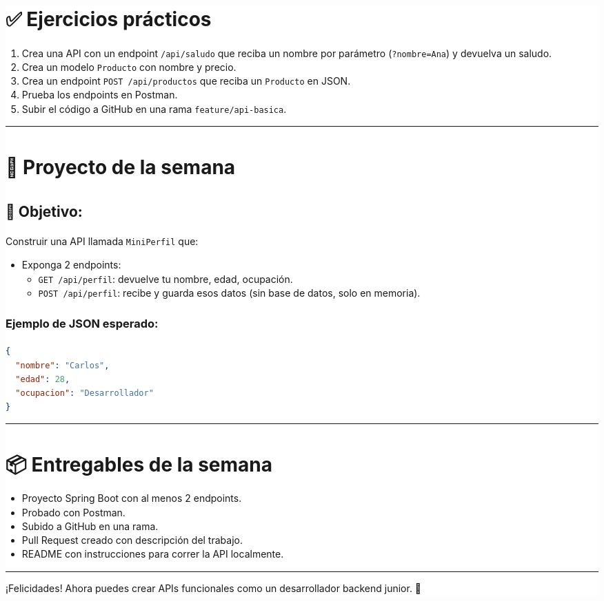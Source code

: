 
# ✅ Ejercicios prácticos

1. Crea una API con un endpoint `/api/saludo` que reciba un nombre por parámetro (`?nombre=Ana`) y devuelva un saludo.
2. Crea un modelo `Producto` con nombre y precio.
3. Crea un endpoint `POST /api/productos` que reciba un `Producto` en JSON.
4. Prueba los endpoints en Postman.
5. Subir el código a GitHub en una rama `feature/api-basica`.

---

# 🧪 Proyecto de la semana

## 🎯 Objetivo:

Construir una API llamada `MiniPerfil` que:

- Exponga 2 endpoints:
  - `GET /api/perfil`: devuelve tu nombre, edad, ocupación.
  - `POST /api/perfil`: recibe y guarda esos datos (sin base de datos, solo en memoria).

### Ejemplo de JSON esperado:

```json
{
  "nombre": "Carlos",
  "edad": 28,
  "ocupacion": "Desarrollador"
}
```

---

# 📦 Entregables de la semana

- Proyecto Spring Boot con al menos 2 endpoints.
- Probado con Postman.
- Subido a GitHub en una rama.
- Pull Request creado con descripción del trabajo.
- README con instrucciones para correr la API localmente.

---

¡Felicidades! Ahora puedes crear APIs funcionales como un desarrollador backend junior. 🚀